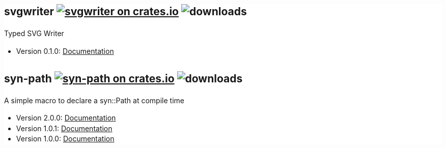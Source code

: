 ## svgwriter [![svgwriter on crates.io](https://img.shields.io/crates/v/svgwriter.svg)](https://crates.io/crates/svgwriter) ![downloads](https://img.shields.io/crates/d/svgwriter.svg)
Typed SVG Writer
 - Version 0.1.0: [Documentation](_site/svgwriter/0.1.0/svgwriter/index.html)

## syn-path [![syn-path on crates.io](https://img.shields.io/crates/v/syn-path.svg)](https://crates.io/crates/syn-path) ![downloads](https://img.shields.io/crates/d/syn-path.svg)
A simple macro to declare a syn::Path at compile time
 - Version 2.0.0: [Documentation](_site/syn-path/2.0.0/syn_path/index.html)
 - Version 1.0.1: [Documentation](_site/syn-path/1.0.1/syn_path/index.html)
 - Version 1.0.0: [Documentation](_site/syn-path/1.0.0/syn_path/index.html)
